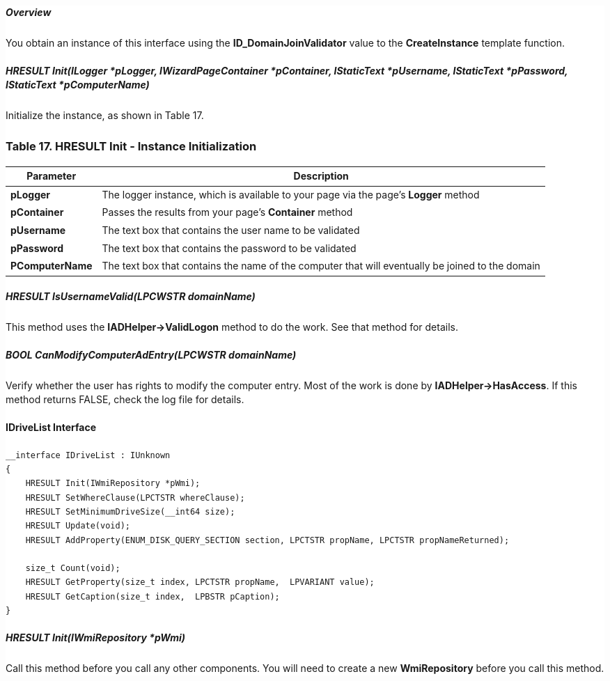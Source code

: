 ##### Overview  
 You obtain an instance of this interface using the **ID_DomainJoinValidator** value to the **CreateInstance** template function.  

##### HRESULT Init(ILogger \*pLogger, IWizardPageContainer \*pContainer, IStaticText \*pUsername, IStaticText \*pPassword, IStaticText \*pComputerName)  
 Initialize the instance, as shown in Table 17.  

### Table 17. HRESULT Init - Instance Initialization  

|**Parameter**|**Description**|  
|-|-|  
|**pLogger**|The logger instance, which is available to your page via the page’s **Logger** method|  
|**pContainer**|Passes the results from your page’s **Container** method|  
|**pUsername**|The text box that contains the user name to be validated|  
|**pPassword**|The text box that contains the password to be validated|  
|**PComputerName**|The text box that contains the name of the computer that will eventually be joined to the domain|  

##### HRESULT IsUsernameValid(LPCWSTR domainName)  
 This method uses the **IADHelper->ValidLogon** method to do the work. See that method for details.  

##### BOOL CanModifyComputerAdEntry(LPCWSTR domainName)  
 Verify whether the user has rights to modify the computer entry. Most of the work is done by **IADHelper->HasAccess**. If this method returns FALSE, check the log file for details.  

#### IDriveList Interface  

```  
__interface IDriveList : IUnknown  
{  
    HRESULT Init(IWmiRepository *pWmi);  
    HRESULT SetWhereClause(LPCTSTR whereClause);  
    HRESULT SetMinimumDriveSize(__int64 size);  
    HRESULT Update(void);  
    HRESULT AddProperty(ENUM_DISK_QUERY_SECTION section, LPCTSTR propName, LPCTSTR propNameReturned);  

    size_t Count(void);  
    HRESULT GetProperty(size_t index, LPCTSTR propName,  LPVARIANT value);  
    HRESULT GetCaption(size_t index,  LPBSTR pCaption);  
}  
```  

##### HRESULT Init(IWmiRepository \*pWmi)  
 Call this method before you call any other components. You will need to create a new **WmiRepository** before you call this method.  
